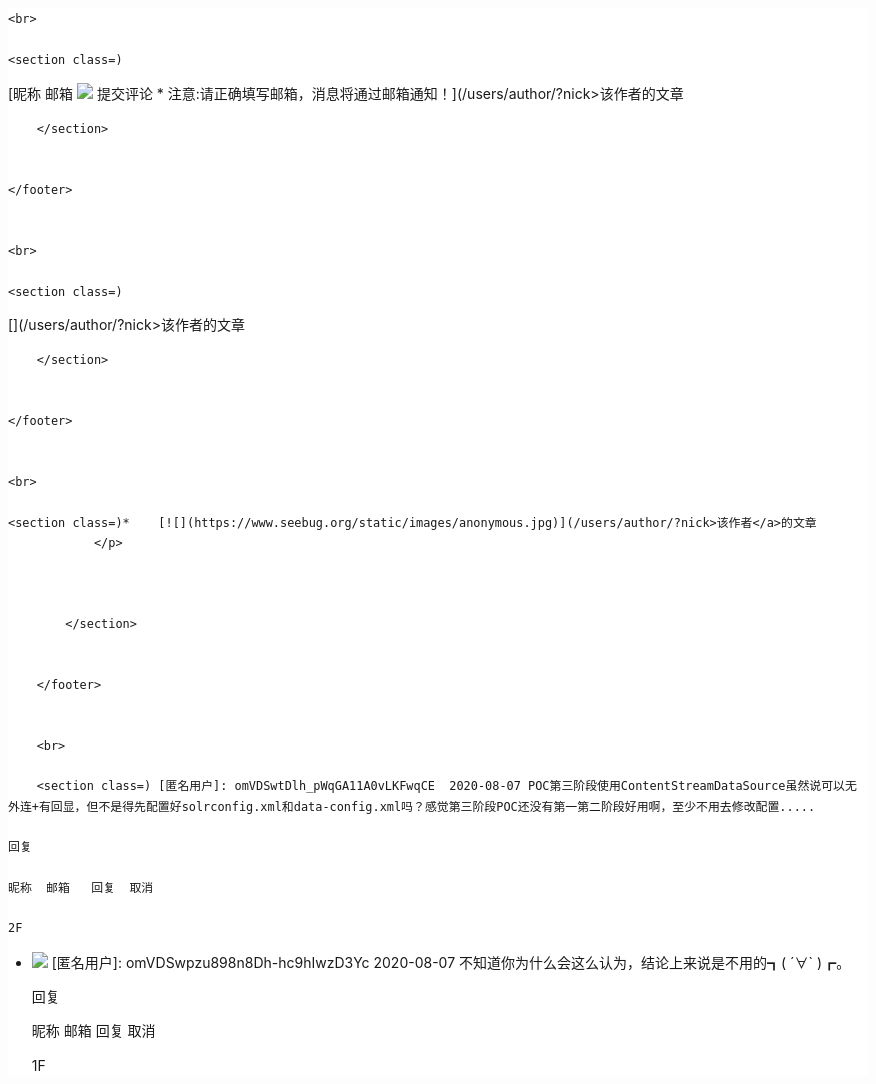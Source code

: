     <br>

    <section class=)

 [昵称  邮箱  ![](https://www.seebug.org/static/images/anonymous.jpg)  提交评论 * 注意:请正确填写邮箱，消息将通过邮箱通知！](/users/author/?nick>该作者</a>的文章
            </p>
            
            
            
        </section>


    </footer>
    
    
    <br>

    <section class=) 

[](/users/author/?nick>该作者</a>的文章
            </p>
            
            
            
        </section>


    </footer>
    
    
    <br>

    <section class=)*    [![](https://www.seebug.org/static/images/anonymous.jpg)](/users/author/?nick>该作者</a>的文章
                </p>
                
                
                
            </section>
    
    
        </footer>
        
        
        <br>
    
        <section class=) [匿名用户]: omVDSwtDlh_pWqGA11A0vLKFwqCE  2020-08-07 POC第三阶段使用ContentStreamDataSource虽然说可以无外连+有回显，但不是得先配置好solrconfig.xml和data-config.xml吗？感觉第三阶段POC还没有第一第二阶段好用啊，至少不用去修改配置..... 
    
    回复
    
    昵称  邮箱   回复  取消 
    
    2F
*   ![](https://www.seebug.org/static/images/anonymous.jpg) [匿名用户]: omVDSwpzu898n8Dh-hc9hIwzD3Yc  2020-08-07 不知道你为什么会这么认为，结论上来说是不用的┓( ´∀` )┏。 
    
    回复
    
    昵称  邮箱   回复  取消 
    
    1F